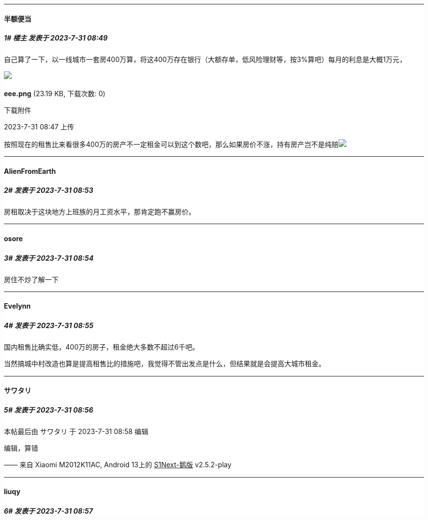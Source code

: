 
*****

####  半额便当  
##### 1#       楼主       发表于 2023-7-31 08:49

自己算了一下，以一线城市一套房400万算，将这400万存在银行（大额存单，低风险理财等，按3%算吧）每月的利息是大概1万元，

<img src="https://img.saraba1st.com/forum/202307/31/084755js7g9k3sdd5ewzr9.png" referrerpolicy="no-referrer">

<strong>eee.png</strong> (23.19 KB, 下载次数: 0)

下载附件

2023-7-31 08:47 上传

按照现在的租售比来看很多400万的房产不一定租金可以到这个数吧，那么如果房价不涨，持有房产岂不是纯赔<img src="https://static.saraba1st.com/image/smiley/face2017/213.gif" referrerpolicy="no-referrer">

*****

####  AlienFromEarth  
##### 2#       发表于 2023-7-31 08:53

房租取决于这块地方上班族的月工资水平，那肯定跑不赢房价。

*****

####  osore  
##### 3#       发表于 2023-7-31 08:54

房住不炒了解一下

*****

####  Evelynn  
##### 4#       发表于 2023-7-31 08:55

国内租售比确实低，400万的房子，租金绝大多数不超过6千吧。

当然搞城中村改造也算是提高租售比的措施吧，我觉得不管出发点是什么，但结果就是会提高大城市租金。

*****

####  サワタリ  
##### 5#       发表于 2023-7-31 08:56

 本帖最后由 サワタリ 于 2023-7-31 08:58 编辑 

编辑，算错

—— 来自 Xiaomi M2012K11AC, Android 13上的 [S1Next-鹅版](https://github.com/ykrank/S1-Next/releases) v2.5.2-play

*****

####  liuqy  
##### 6#       发表于 2023-7-31 08:57
